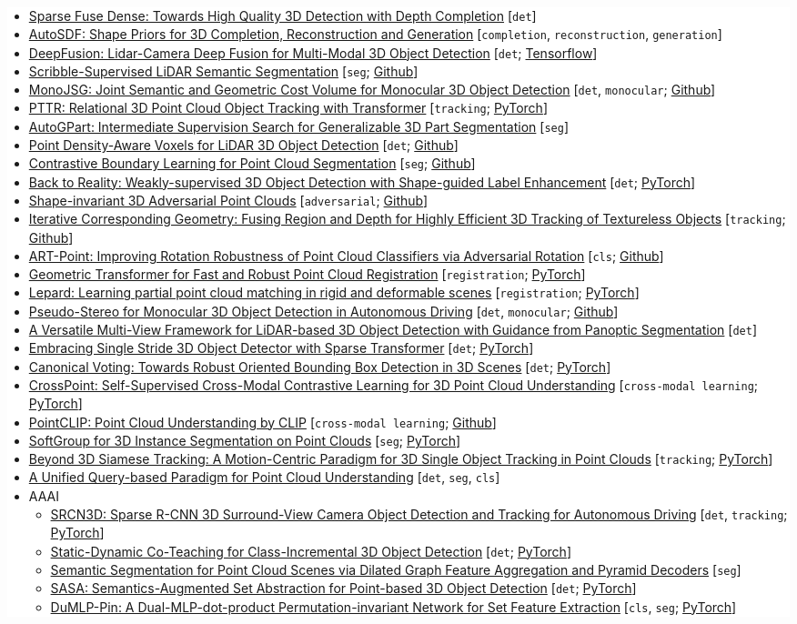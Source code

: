   - [Sparse Fuse Dense: Towards High Quality 3D Detection with Depth Completion](https://arxiv.org/pdf/2203.09780v1.pdf) [`det`]
  - [AutoSDF: Shape Priors for 3D Completion, Reconstruction and Generation](https://arxiv.org/pdf/2203.09516v1.pdf) [`completion`, `reconstruction`, `generation`]
  - [DeepFusion: Lidar-Camera Deep Fusion for Multi-Modal 3D Object Detection](https://arxiv.org/pdf/2203.08195v1.pdf) [`det`; [Tensorflow](https://github.com/tensorflow/lingvo/tree/master/lingvo)]
  - [Scribble-Supervised LiDAR Semantic Segmentation](https://arxiv.org/pdf/2203.08537v1.pdf) [`seg`; [Github](https://github.com/ouenal/scribblekitti)]
  - [MonoJSG: Joint Semantic and Geometric Cost Volume for Monocular 3D Object Detection](https://arxiv.org/pdf/2203.08563v1.pdf) [`det`, `monocular`; [Github](https://github.com/lianqing11/MonoJSG)]
  - [PTTR: Relational 3D Point Cloud Object Tracking with Transformer](https://arxiv.org/pdf/2112.02857.pdf) [`tracking`; [PyTorch](https://github.com/Jasonkks/PTTR)]
  - [AutoGPart: Intermediate Supervision Search for Generalizable 3D Part Segmentation](https://arxiv.org/pdf/2203.06558.pdf) [`seg`]
  - [Point Density-Aware Voxels for LiDAR 3D Object Detection](https://arxiv.org/pdf/2203.05662.pdf) [`det`; [Github](https://github.com/TRAILab/PDV)]
  - [Contrastive Boundary Learning for Point Cloud Segmentation](https://arxiv.org/pdf/2203.05272.pdf) [`seg`; [Github](https://github.com/LiyaoTang/contrastBoundary)]
  - [Back to Reality: Weakly-supervised 3D Object Detection with Shape-guided Label Enhancement](https://arxiv.org/pdf/2203.05238.pdf) [`det`; [PyTorch](https://github.com/xuxw98/BackToReality)]
  - [Shape-invariant 3D Adversarial Point Clouds](https://arxiv.org/pdf/2203.04041.pdf) [`adversarial`; [Github](https://github.com/shikiw/SI-Adv)]
  - [Iterative Corresponding Geometry: Fusing Region and Depth for Highly Efficient 3D Tracking of Textureless Objects](https://arxiv.org/pdf/2203.05334.pdf) [`tracking`; [Github](https://github.com/DLR-RM/3DObjectTracking)]
  - [ART-Point: Improving Rotation Robustness of Point Cloud Classifiers via Adversarial Rotation](https://arxiv.org/pdf/2203.03888.pdf) [`cls`; [Github](https://github.com/robinwang1/ART-Point)]
  - [Geometric Transformer for Fast and Robust Point Cloud Registration](https://arxiv.org/pdf/2202.06688.pdf) [`registration`; [PyTorch](https://github.com/qinzheng93/GeoTransformer)]
  - [Lepard: Learning partial point cloud matching in rigid and deformable scenes](https://arxiv.org/pdf/2111.12591.pdf) [`registration`; [PyTorch](https://github.com/rabbityl/lepard)]
  - [Pseudo-Stereo for Monocular 3D Object Detection in Autonomous Driving](https://arxiv.org/pdf/2203.02112.pdf) [`det`, `monocular`; [Github](https://github.com/revisitq/Pseudo-Stereo-3D)]
  - [A Versatile Multi-View Framework for LiDAR-based 3D Object Detection with Guidance from Panoptic Segmentation](https://arxiv.org/pdf/2203.02133.pdf) [`det`]
  - [Embracing Single Stride 3D Object Detector with Sparse Transformer](https://arxiv.org/pdf/2112.06375.pdf) [`det`; [PyTorch](https://github.com/TuSimple/SST)]
  - [Canonical Voting: Towards Robust Oriented Bounding Box Detection in 3D Scenes](https://arxiv.org/pdf/2011.12001.pdf) [`det`; [PyTorch](https://github.com/qq456cvb/CanonicalVoting)]
  - [CrossPoint: Self-Supervised Cross-Modal Contrastive Learning for 3D Point Cloud Understanding](https://arxiv.org/pdf/2203.00680.pdf) [`cross-modal learning`; [PyTorch](https://github.com/MohamedAfham/CrossPoint)]
  - [PointCLIP: Point Cloud Understanding by CLIP](https://arxiv.org/pdf/2112.02413.pdf) [`cross-modal learning`; [Github](https://github.com/ZrrSkywalker/PointCLIP)]
  - [SoftGroup for 3D Instance Segmentation on Point Clouds](https://arxiv.org/pdf/2203.01509v1.pdf) [`seg`; [PyTorch](https://github.com/thangvubk/SoftGroup)]
  - [Beyond 3D Siamese Tracking: A Motion-Centric Paradigm for 3D Single Object Tracking in Point Clouds](https://arxiv.org/pdf/2203.01730v1.pdf) [`tracking`; [PyTorch](https://github.com/Ghostish/Open3DSOT)]
  - [A Unified Query-based Paradigm for Point Cloud Understanding](https://arxiv.org/pdf/2203.01252.pdf) [`det`, `seg`, `cls`]
- AAAI
  - [SRCN3D: Sparse R-CNN 3D Surround-View Camera Object Detection and Tracking for Autonomous Driving](https://arxiv.org/pdf/2206.14451.pdf) [`det`, `tracking`; [PyTorch](https://github.com/synsin0/SRCN3D)]
  - [Static-Dynamic Co-Teaching for Class-Incremental 3D Object Detection](https://arxiv.org/pdf/2112.07241.pdf) [`det`; [PyTorch](https://github.com/Na-Z/SDCoT)]
  - [Semantic Segmentation for Point Cloud Scenes via Dilated Graph Feature Aggregation and Pyramid Decoders](https://arxiv.org/pdf/2204.04944.pdf) [`seg`]
  - [SASA: Semantics-Augmented Set Abstraction for Point-based 3D Object Detection](https://arxiv.org/pdf/2201.01976.pdf) [`det`; [PyTorch](https://github.com/blakechen97/SASA)]
  - [DuMLP-Pin: A Dual-MLP-dot-product Permutation-invariant Network for Set Feature Extraction](https://arxiv.org/pdf/2203.04007.pdf) [`cls`, `seg`; [PyTorch](https://github.com/JaronTHU/DuMLP-Pin)]
